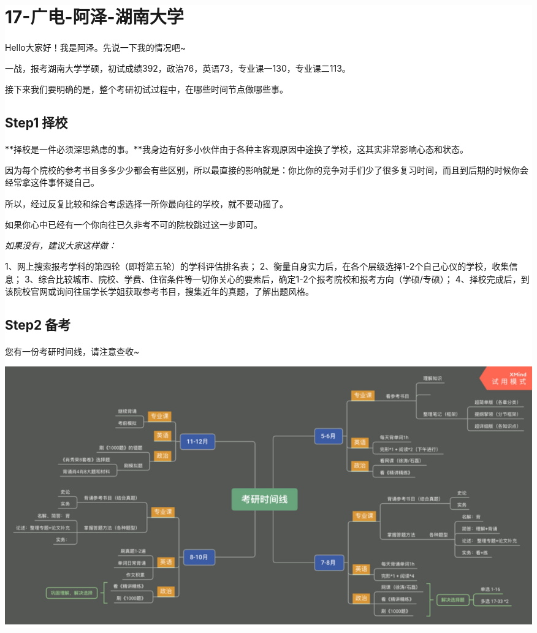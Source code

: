 # 17-广电-阿泽-湖南大学

Hello大家好！我是阿泽。先说一下我的情况吧~

一战，报考湖南大学学硕，初试成绩392，政治76，英语73，专业课一130，专业课二113。

接下来我们要明确的是，整个考研初试过程中，在哪些时间节点做哪些事。



## Step1 择校

**择校是一件必须深思熟虑的事。**我身边有好多小伙伴由于各种主客观原因中途换了学校，这其实非常影响心态和状态。

因为每个院校的参考书目多多少少都会有些区别，所以最直接的影响就是：你比你的竞争对手们少了很多复习时间，而且到后期的时候你会经常拿这件事怀疑自己。

所以，经过反复比较和综合考虑选择一所你最向往的学校，就不要动摇了。

 如果你心中已经有一个你向往已久非考不可的院校跳过这一步即可。

*如果没有，建议大家这样做：*

1、网上搜索报考学科的第四轮（即将第五轮）的学科评估排名表；
2、衡量自身实力后，在各个层级选择1-2个自己心仪的学校，收集信息；
3、综合比较城市、院校、学费、住宿条件等一切你关心的要素后，确定1-2个报考院校和报考方向（学硕/专硕）；
4、择校完成后，到该院校官网或询问往届学长学姐获取参考书目，搜集近年的真题，了解出题风格。



## Step2 备考

您有一份考研时间线，请注意查收~

![时间点](_media/时间点.jpg)
